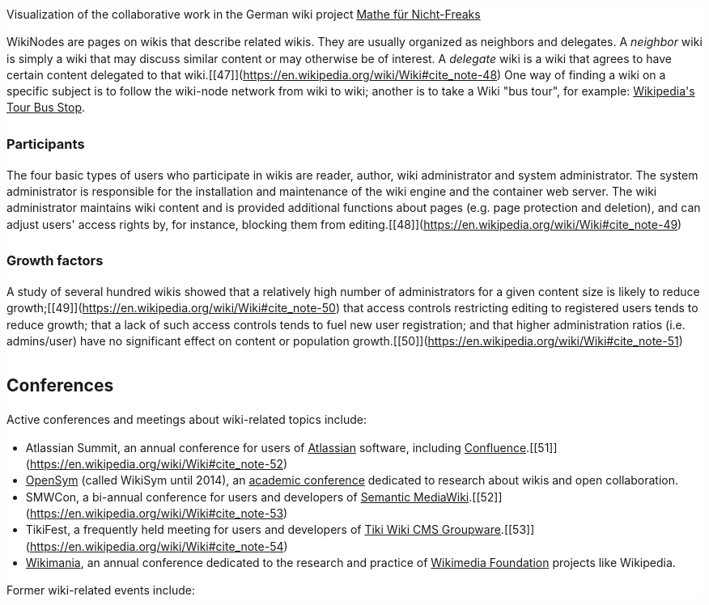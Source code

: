 [](https://en.wikipedia.org/wiki/File:Development_of_%22Mathe_f%C3%BCr_Nicht-Freaks%22_from_Sep_2009_to_June_2016.webm "Enlarge")

Visualization of the collaborative work in the German wiki project [Mathe für Nicht-Freaks](https://en.wikibooks.org/wiki/de:Mathe_f%C3%BCr_Nicht-Freaks "b:de:Mathe für Nicht-Freaks")

WikiNodes are pages on wikis that describe related wikis. They are usually organized as neighbors and delegates. A *neighbor* wiki is simply a wiki that may discuss similar content or may otherwise be of interest. A *delegate* wiki is a wiki that agrees to have certain content delegated to that wiki.[\[47]](https://en.wikipedia.org/wiki/Wiki#cite_note-48) One way of finding a wiki on a specific subject is to follow the wiki-node network from wiki to wiki; another is to take a Wiki "bus tour", for example: [Wikipedia's Tour Bus Stop](https://en.wikipedia.org/wiki/Wikipedia:TourBusStop "Wikipedia:TourBusStop").

### Participants

The four basic types of users who participate in wikis are reader, author, wiki administrator and system administrator. The system administrator is responsible for the installation and maintenance of the wiki engine and the container web server. The wiki administrator maintains wiki content and is provided additional functions about pages (e.g. page protection and deletion), and can adjust users' access rights by, for instance, blocking them from editing.[\[48]](https://en.wikipedia.org/wiki/Wiki#cite_note-49)

### Growth factors

A study of several hundred wikis showed that a relatively high number of administrators for a given content size is likely to reduce growth;[\[49]](https://en.wikipedia.org/wiki/Wiki#cite_note-50) that access controls restricting editing to registered users tends to reduce growth; that a lack of such access controls tends to fuel new user registration; and that higher administration ratios (i.e. admins/user) have no significant effect on content or population growth.[\[50]](https://en.wikipedia.org/wiki/Wiki#cite_note-51)

## Conferences

Active conferences and meetings about wiki-related topics include:

* Atlassian Summit, an annual conference for users of [Atlassian](https://en.wikipedia.org/wiki/Atlassian "Atlassian") software, including [Confluence](https://en.wikipedia.org/wiki/Confluence_(software) "Confluence (software)").[\[51]](https://en.wikipedia.org/wiki/Wiki#cite_note-52)
* [OpenSym](https://en.wikipedia.org/wiki/OpenSym "OpenSym") (called WikiSym until 2014), an [academic conference](https://en.wikipedia.org/wiki/Academic_conference "Academic conference") dedicated to research about wikis and open collaboration.
* SMWCon, a bi-annual conference for users and developers of [Semantic MediaWiki](https://en.wikipedia.org/wiki/Semantic_MediaWiki "Semantic MediaWiki").[\[52]](https://en.wikipedia.org/wiki/Wiki#cite_note-53)
* TikiFest, a frequently held meeting for users and developers of [Tiki Wiki CMS Groupware](https://en.wikipedia.org/wiki/Tiki_Wiki_CMS_Groupware "Tiki Wiki CMS Groupware").[\[53]](https://en.wikipedia.org/wiki/Wiki#cite_note-54)
* [Wikimania](https://en.wikipedia.org/wiki/Wikimania "Wikimania"), an annual conference dedicated to the research and practice of [Wikimedia Foundation](https://en.wikipedia.org/wiki/Wikimedia_Foundation "Wikimedia Foundation") projects like Wikipedia.

Former wiki-related events include:
